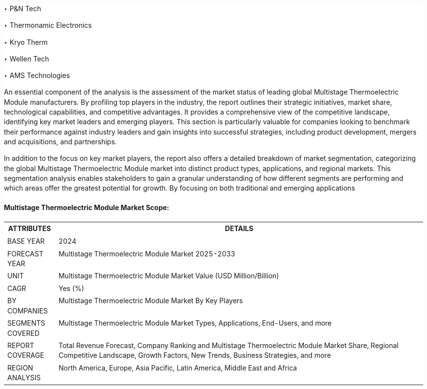 ‣ P&N Tech

‣ Thermonamic Electronics

‣ Kryo Therm

‣ Wellen Tech

‣ AMS Technologies

An essential component of the analysis is the assessment of the market status of leading global Multistage Thermoelectric Module manufacturers. By profiling top players in the industry, the report outlines their strategic initiatives, market share, technological capabilities, and competitive advantages. It provides a comprehensive view of the competitive landscape, identifying key market leaders and emerging players. This section is particularly valuable for companies looking to benchmark their performance against industry leaders and gain insights into successful strategies, including product development, mergers and acquisitions, and partnerships.

In addition to the focus on key market players, the report also offers a detailed breakdown of market segmentation, categorizing the global Multistage Thermoelectric Module market into distinct product types, applications, and regional markets. This segmentation analysis enables stakeholders to gain a granular understanding of how different segments are performing and which areas offer the greatest potential for growth. By focusing on both traditional and emerging applications

<h4>Multistage Thermoelectric Module Market Scope:</h4>
<table>
<tr>
<th>ATTRIBUTES</th>
<th>DETAILS</th>
</tr>
<tr>
<td>BASE YEAR</td>
<td>2024</td>
</tr>
<tr>
<td>FORECAST YEAR</td>
<td>Multistage Thermoelectric Module Market 2025-2033</td>
</tr>
<tr>
<td>UNIT</td>
<td>Multistage Thermoelectric Module Market Value (USD Million/Billion)</td>
<tr>
<td>CAGR</td>
<td>Yes (%)</td>
</tr>
</tr>
<tr>
<td>BY COMPANIES</td>
<td>Multistage Thermoelectric Module Market By Key Players</td>
</tr>
<tr>
<td>SEGMENTS COVERED</td>
<td>Multistage Thermoelectric Module Market Types, Applications, End-Users, and more</td>
</tr>
<tr>
<td>REPORT COVERAGE</td>
<td>Total Revenue Forecast, Company Ranking and Multistage Thermoelectric Module Market Share, Regional Competitive Landscape, Growth Factors, New Trends, Business Strategies, and more</td>
</tr>
<tr>
<td>REGION ANALYSIS</td>
<td>North America, Europe, Asia Pacific, Latin America, Middle East and Africa</td>
</tr>
</table>
